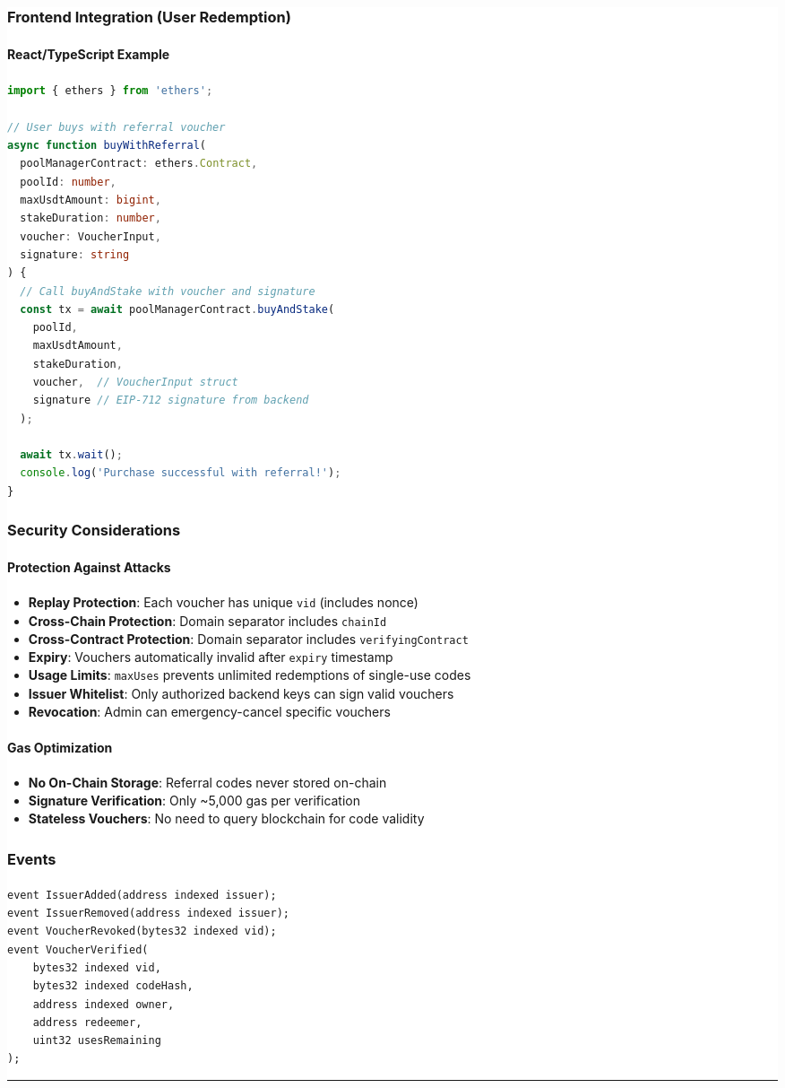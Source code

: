 ### Frontend Integration (User Redemption)

#### React/TypeScript Example
```typescript
import { ethers } from 'ethers';

// User buys with referral voucher
async function buyWithReferral(
  poolManagerContract: ethers.Contract,
  poolId: number,
  maxUsdtAmount: bigint,
  stakeDuration: number,
  voucher: VoucherInput,
  signature: string
) {
  // Call buyAndStake with voucher and signature
  const tx = await poolManagerContract.buyAndStake(
    poolId,
    maxUsdtAmount,
    stakeDuration,
    voucher,  // VoucherInput struct
    signature // EIP-712 signature from backend
  );
  
  await tx.wait();
  console.log('Purchase successful with referral!');
}
```

### Security Considerations

#### Protection Against Attacks
- **Replay Protection**: Each voucher has unique `vid` (includes nonce)
- **Cross-Chain Protection**: Domain separator includes `chainId`
- **Cross-Contract Protection**: Domain separator includes `verifyingContract`
- **Expiry**: Vouchers automatically invalid after `expiry` timestamp
- **Usage Limits**: `maxUses` prevents unlimited redemptions of single-use codes
- **Issuer Whitelist**: Only authorized backend keys can sign valid vouchers
- **Revocation**: Admin can emergency-cancel specific vouchers

#### Gas Optimization
- **No On-Chain Storage**: Referral codes never stored on-chain
- **Signature Verification**: Only ~5,000 gas per verification
- **Stateless Vouchers**: No need to query blockchain for code validity

### Events

```solidity
event IssuerAdded(address indexed issuer);
event IssuerRemoved(address indexed issuer);
event VoucherRevoked(bytes32 indexed vid);
event VoucherVerified(
    bytes32 indexed vid,
    bytes32 indexed codeHash,
    address indexed owner,
    address redeemer,
    uint32 usesRemaining
);
```

---
